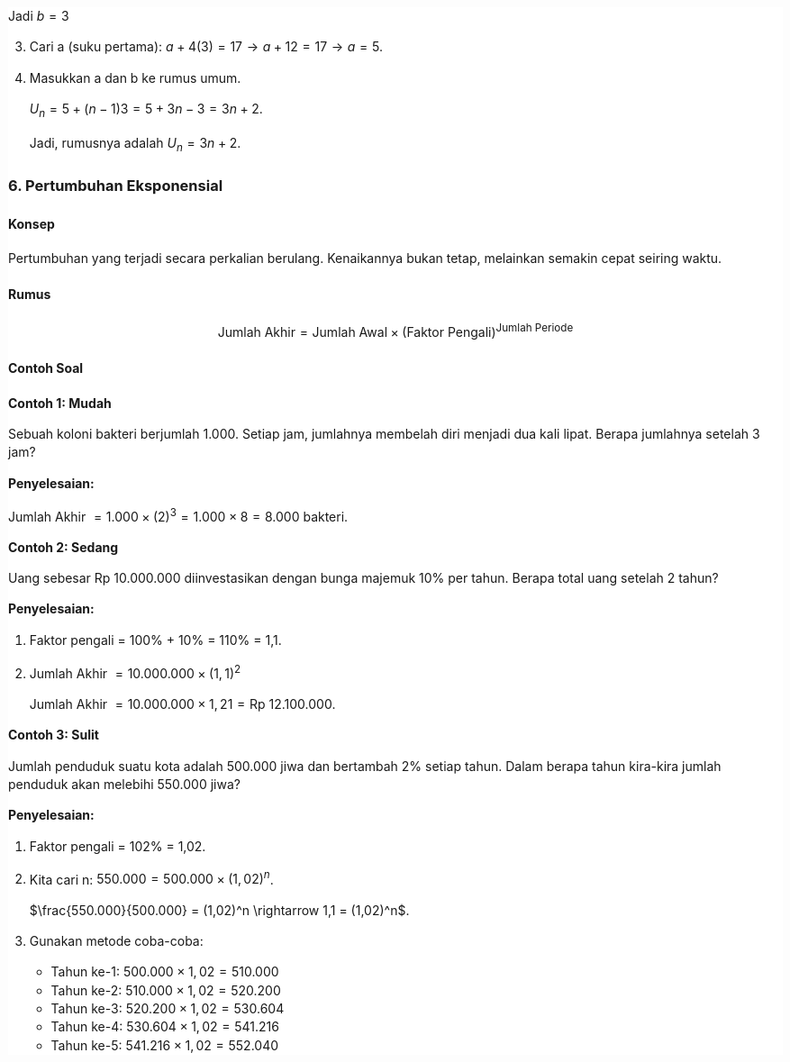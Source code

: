    Jadi $b = 3$

3. Cari a (suku pertama): $a + 4(3) = 17 \rightarrow a + 12 = 17 \rightarrow a = 5$.

4. Masukkan a dan b ke rumus umum.

   $U_n = 5 + (n-1)3 = 5 + 3n - 3 = 3n + 2$.

   Jadi, rumusnya adalah $U_n = 3n + 2$.

### **6. Pertumbuhan Eksponensial**

#### **Konsep**

Pertumbuhan yang terjadi secara perkalian berulang. Kenaikannya bukan tetap, melainkan semakin cepat seiring waktu.

#### **Rumus**

$$\text{Jumlah Akhir} = \text{Jumlah Awal} \times (\text{Faktor Pengali})^{\text{Jumlah Periode}}$$

#### **Contoh Soal**

**Contoh 1: Mudah**

Sebuah koloni bakteri berjumlah 1.000. Setiap jam, jumlahnya membelah diri menjadi dua kali lipat. Berapa jumlahnya setelah 3 jam?

**Penyelesaian:**

Jumlah Akhir $= 1.000 \times (2)^3 = 1.000 \times 8 = 8.000$ bakteri.

**Contoh 2: Sedang**

Uang sebesar Rp 10.000.000 diinvestasikan dengan bunga majemuk 10% per tahun. Berapa total uang setelah 2 tahun?

**Penyelesaian:**

1. Faktor pengali = 100% + 10% = 110% = 1,1.

2. Jumlah Akhir $= 10.000.000 \times (1,1)^2$

   Jumlah Akhir $= 10.000.000 \times 1,21 = \text{Rp } 12.100.000$.

**Contoh 3: Sulit**

Jumlah penduduk suatu kota adalah 500.000 jiwa dan bertambah 2% setiap tahun. Dalam berapa tahun kira-kira jumlah penduduk akan melebihi 550.000 jiwa?

**Penyelesaian:**

1. Faktor pengali = 102% = 1,02.

2. Kita cari n: $550.000 = 500.000 \times (1,02)^n$.

   $\frac{550.000}{500.000} = (1,02)^n \rightarrow 1,1 = (1,02)^n$.

3. Gunakan metode coba-coba:

   - Tahun ke-1: $500.000 \times 1,02 = 510.000$
   - Tahun ke-2: $510.000 \times 1,02 = 520.200$
   - Tahun ke-3: $520.200 \times 1,02 = 530.604$
   - Tahun ke-4: $530.604 \times 1,02 = 541.216$
   - Tahun ke-5: $541.216 \times 1,02 = 552.040$
